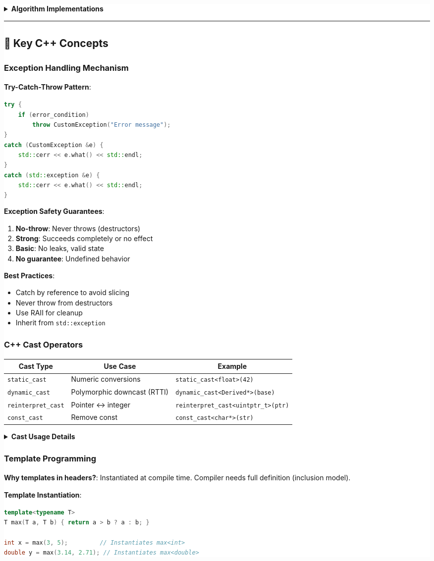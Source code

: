 <details><summary><b>Algorithm Implementations</b></summary></details>

---

## 🔑 Key C++ Concepts

### Exception Handling Mechanism

**Try-Catch-Throw Pattern**:
```cpp
try {
    if (error_condition)
        throw CustomException("Error message");
}
catch (CustomException &e) {
    std::cerr << e.what() << std::endl;
}
catch (std::exception &e) {
    std::cerr << e.what() << std::endl;
}
```

**Exception Safety Guarantees**:
1. **No-throw**: Never throws (destructors)
2. **Strong**: Succeeds completely or no effect
3. **Basic**: No leaks, valid state
4. **No guarantee**: Undefined behavior

**Best Practices**:
- Catch by reference to avoid slicing
- Never throw from destructors
- Use RAII for cleanup
- Inherit from `std::exception`

### C++ Cast Operators

| Cast Type | Use Case | Example |
|-----------|----------|---------|
| `static_cast` | Numeric conversions | `static_cast<float>(42)` |
| `dynamic_cast` | Polymorphic downcast (RTTI) | `dynamic_cast<Derived*>(base)` |
| `reinterpret_cast` | Pointer ↔ integer | `reinterpret_cast<uintptr_t>(ptr)` |
| `const_cast` | Remove const | `const_cast<char*>(str)` |

<details><summary><b>Cast Usage Details</b></summary></details>

### Template Programming

**Why templates in headers?**: Instantiated at compile time. Compiler needs full definition (inclusion model).

**Template Instantiation**:
```cpp
template<typename T>
T max(T a, T b) { return a > b ? a : b; }

int x = max(3, 5);         // Instantiates max<int>
double y = max(3.14, 2.71); // Instantiates max<double>
```
